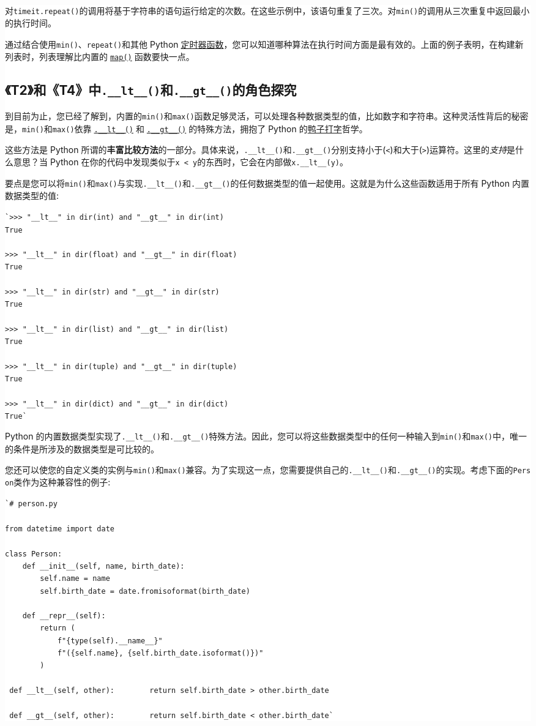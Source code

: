 对`timeit.repeat()`的调用将基于字符串的语句运行给定的次数。在这些示例中，该语句重复了三次。对`min()`的调用从三次重复中返回最小的执行时间。

通过结合使用`min()`、`repeat()`和其他 Python [定时器函数](https://realpython.com/python-timer/)，您可以知道哪种算法在执行时间方面是最有效的。上面的例子表明，在构建新列表时，列表理解比内置的 [`map()`](https://realpython.com/python-map-function/) 函数要快一点。

## 《T2》和《T4》中`.__lt__()`和`.__gt__()`的角色探究

到目前为止，您已经了解到，内置的`min()`和`max()`函数足够灵活，可以处理各种数据类型的值，比如数字和字符串。这种灵活性背后的秘密是，`min()`和`max()`依靠 [`.__lt__()`](https://docs.python.org/3/reference/datamodel.html#object.__lt__) 和 [`.__gt__()`](https://docs.python.org/3/reference/datamodel.html#object.__gt__) 的特殊方法，拥抱了 Python 的[鸭子打字](https://en.wikipedia.org/wiki/Duck_typing)哲学。

这些方法是 Python 所谓的**丰富比较方法**的一部分。具体来说，`.__lt__()`和`.__gt__()`分别支持小于(`<`)和大于(`>`)运算符。这里的*支持*是什么意思？当 Python 在你的代码中发现类似于`x < y`的东西时，它会在内部做`x.__lt__(y)`。

要点是您可以将`min()`和`max()`与实现`.__lt__()`和`.__gt__()`的任何数据类型的值一起使用。这就是为什么这些函数适用于所有 Python 内置数据类型的值:

>>>

```
`>>> "__lt__" in dir(int) and "__gt__" in dir(int)
True

>>> "__lt__" in dir(float) and "__gt__" in dir(float)
True

>>> "__lt__" in dir(str) and "__gt__" in dir(str)
True

>>> "__lt__" in dir(list) and "__gt__" in dir(list)
True

>>> "__lt__" in dir(tuple) and "__gt__" in dir(tuple)
True

>>> "__lt__" in dir(dict) and "__gt__" in dir(dict)
True` 
```

Python 的内置数据类型实现了`.__lt__()`和`.__gt__()`特殊方法。因此，您可以将这些数据类型中的任何一种输入到`min()`和`max()`中，唯一的条件是所涉及的数据类型是可比较的。

您还可以使您的自定义类的实例与`min()`和`max()`兼容。为了实现这一点，您需要提供自己的`.__lt__()`和`.__gt__()`的实现。考虑下面的`Person`类作为这种兼容性的例子:

```
`# person.py

from datetime import date

class Person:
    def __init__(self, name, birth_date):
        self.name = name
        self.birth_date = date.fromisoformat(birth_date)

    def __repr__(self):
        return (
            f"{type(self).__name__}"
            f"({self.name}, {self.birth_date.isoformat()})"
        )

 def __lt__(self, other):        return self.birth_date > other.birth_date

 def __gt__(self, other):        return self.birth_date < other.birth_date` 
```
